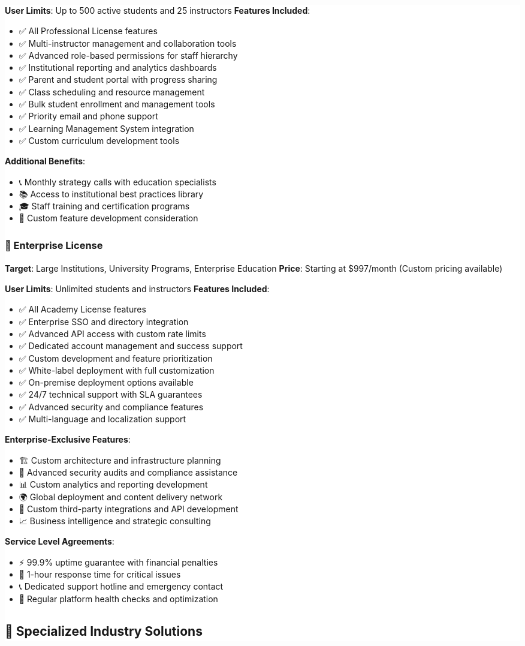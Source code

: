 **User Limits**: Up to 500 active students and 25 instructors
**Features Included**:
- ✅ All Professional License features
- ✅ Multi-instructor management and collaboration tools
- ✅ Advanced role-based permissions for staff hierarchy
- ✅ Institutional reporting and analytics dashboards
- ✅ Parent and student portal with progress sharing
- ✅ Class scheduling and resource management
- ✅ Bulk student enrollment and management tools
- ✅ Priority email and phone support
- ✅ Learning Management System integration
- ✅ Custom curriculum development tools

**Additional Benefits**:
- 📞 Monthly strategy calls with education specialists
- 📚 Access to institutional best practices library
- 🎓 Staff training and certification programs
- 🔧 Custom feature development consideration

### 🏢 Enterprise License
**Target**: Large Institutions, University Programs, Enterprise Education
**Price**: Starting at $997/month (Custom pricing available)

**User Limits**: Unlimited students and instructors
**Features Included**:
- ✅ All Academy License features
- ✅ Enterprise SSO and directory integration
- ✅ Advanced API access with custom rate limits
- ✅ Dedicated account management and success support
- ✅ Custom development and feature prioritization
- ✅ White-label deployment with full customization
- ✅ On-premise deployment options available
- ✅ 24/7 technical support with SLA guarantees
- ✅ Advanced security and compliance features
- ✅ Multi-language and localization support

**Enterprise-Exclusive Features**:
- 🏗️ Custom architecture and infrastructure planning
- 🔐 Advanced security audits and compliance assistance
- 📊 Custom analytics and reporting development
- 🌍 Global deployment and content delivery network
- 🔗 Custom third-party integrations and API development
- 📈 Business intelligence and strategic consulting

**Service Level Agreements**:
- ⚡ 99.9% uptime guarantee with financial penalties
- 🚨 1-hour response time for critical issues
- 📞 Dedicated support hotline and emergency contact
- 🔧 Regular platform health checks and optimization

## 🎯 Specialized Industry Solutions
